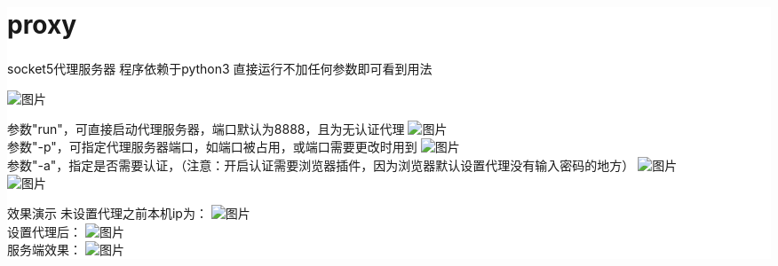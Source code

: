 # proxy
socket5代理服务器
程序依赖于python3
直接运行不加任何参数即可看到用法

<img width="456" alt="图片" src="https://user-images.githubusercontent.com/121652064/210031145-dc5e57f5-b1c5-4b71-abf1-267d46ca625e.png"><br>

参数"run"，可直接启动代理服务器，端口默认为8888，且为无认证代理
<img width="473" alt="图片" src="https://user-images.githubusercontent.com/121652064/210031213-b46fed75-d9c9-4e0c-a828-0a3e3f4320c6.png"><br>
参数"-p"，可指定代理服务器端口，如端口被占用，或端口需要更改时用到
<img width="476" alt="图片" src="https://user-images.githubusercontent.com/121652064/210031272-6d0b20a6-9443-4d67-8292-af0bf11f61c3.png"><br>
参数"-a"，指定是否需要认证，（注意：开启认证需要浏览器插件，因为浏览器默认设置代理没有输入密码的地方）
<img width="537" alt="图片" src="https://user-images.githubusercontent.com/121652064/210031377-2f161863-3838-47e8-b416-bbd3a4805686.png"><br>
<img width="513" alt="图片" src="https://user-images.githubusercontent.com/121652064/210031442-056987f1-5287-487c-9af8-f277e0091490.png"><br>

效果演示
未设置代理之前本机ip为：
<img width="884" alt="图片" src="https://user-images.githubusercontent.com/121652064/210031545-2eda60f6-08dd-4eef-86d6-3abf5898c741.png"><br>
设置代理后：
<img width="883" alt="图片" src="https://user-images.githubusercontent.com/121652064/210031689-d102086e-02e4-4a00-95fb-8f22a0a4640f.png"><br>
服务端效果：
<img width="579" alt="图片" src="https://user-images.githubusercontent.com/121652064/210031719-663c6d33-53fe-4d18-b1b8-b858c5c43a58.png"><br>



